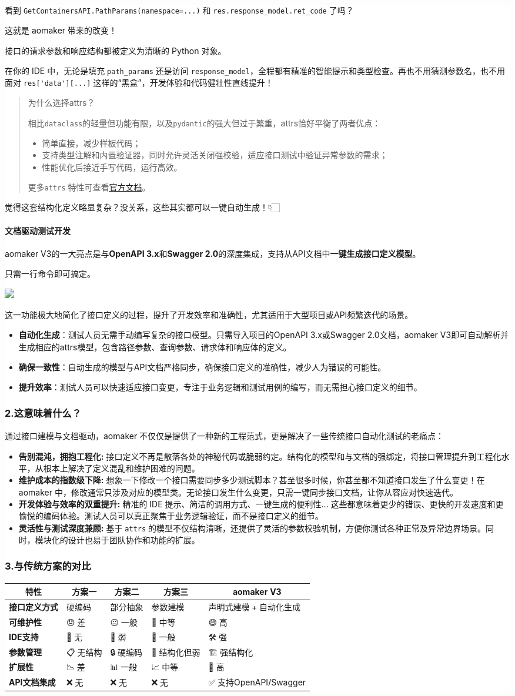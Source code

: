 看到 `GetContainersAPI.PathParams(namespace=...)` 和 `res.response_model.ret_code` 了吗？

这就是 aomaker 带来的改变！

接口的请求参数和响应结构都被定义为清晰的 Python 对象。

在你的 IDE 中，无论是填充 `path_params` 还是访问 `response_model`，全程都有精准的智能提示和类型检查。再也不用猜测参数名，也不用面对 `res['data'][...]` 这样的“黑盒”，开发体验和代码健壮性直线提升！


> 为什么选择attrs？
> 
> 相比`dataclass`的轻量但功能有限，以及`pydantic`的强大但过于繁重，attrs恰好平衡了两者优点：
> - 简单直接，减少样板代码；
> - 支持类型注解和内置验证器，同时允许灵活关闭强校验，适应接口测试中验证异常参数的需求；
> - 性能优化后接近手写代码，运行高效。
>
> 更多`attrs` 特性可查看[官方文档](https://www.attrs.org/en/stable/why.html)。


觉得这套结构化定义略显复杂？没关系，这些其实都可以一键自动生成！👇🏻

#### 文档驱动测试开发

aomaker V3的一大亮点是与**OpenAPI 3.x**和**Swagger 2.0**的深度集成，支持从API文档中**一键生成接口定义模型**。

只需一行命令即可搞定。

![](https://picgo2listen.oss-cn-beijing.aliyuncs.com/imgs/20250428220657.png)

这一功能极大地简化了接口定义的过程，提升了开发效率和准确性，尤其适用于大型项目或API频繁迭代的场景。

- **自动化生成**：测试人员无需手动编写复杂的接口模型。只需导入项目的OpenAPI 3.x或Swagger 2.0文档，aomaker V3即可自动解析并生成相应的attrs模型，包含路径参数、查询参数、请求体和响应体的定义。

- **确保一致性**：自动生成的模型与API文档严格同步，确保接口定义的准确性，减少人为错误的可能性。

- **提升效率**：测试人员可以快速适应接口变更，专注于业务逻辑和测试用例的编写，而无需担心接口定义的细节。


### 2.这意味着什么？

通过接口建模与文档驱动，aomaker 不仅仅是提供了一种新的工程范式，更是解决了一些传统接口自动化测试的老痛点：

- **告别混沌，拥抱工程化:** 接口定义不再是散落各处的神秘代码或脆弱约定。结构化的模型和与文档的强绑定，将接口管理提升到工程化水平，从根本上解决了定义混乱和维护困难的问题。
- **维护成本的指数级下降:** 想象一下修改一个接口需要同步多少测试脚本？甚至很多时候，你甚至都不知道接口发生了什么变更！在 aomaker 中，修改通常只涉及对应的模型类。无论接口发生什么变更，只需一键同步接口文档，让你从容应对快速迭代。
- **开发体验与效率的双重提升:** 精准的 IDE 提示、简洁的调用方式、一键生成的便利性... 这些都意味着更少的错误、更快的开发速度和更愉悦的编码体验。测试人员可以真正聚焦于业务逻辑验证，而不是接口定义的细节。
- **灵活性与测试深度兼顾:** 基于 `attrs` 的模型不仅结构清晰，还提供了灵活的参数校验机制，方便你测试各种正常及异常边界场景。同时，模块化的设计也易于团队协作和功能的扩展。


### 3.与传统方案的对比

|**特性**|**方案一**|**方案二**|**方案三**|**aomaker V3**|
|---|---|---|---|---|
|**接口定义方式**|硬编码|部分抽象|参数建模|声明式建模 + 自动化生成|
|**可维护性**|😞 差|😐 一般|🙂 中等|😄 高|
|**IDE支持**|🚫 无|🔧 弱|🔨 一般|🛠️ 强|
|**参数管理**|📋 无结构|🔒 硬编码|📐 结构化但弱|🏗️ 强结构化|
|**扩展性**|📉 差|📊 一般|📈 中等|🚀 高|
|**API文档集成**|❌ 无|❌ 无|❌ 无|✅ 支持OpenAPI/Swagger|
